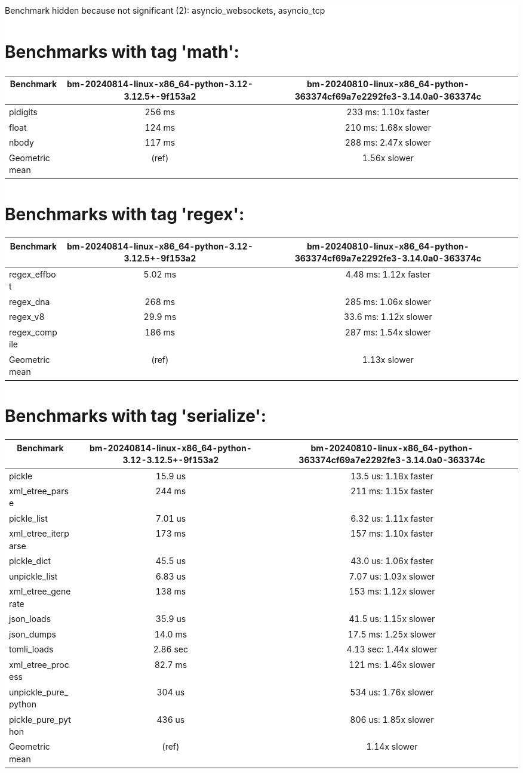 Benchmark hidden because not significant (2): asyncio_websockets, asyncio_tcp

Benchmarks with tag 'math':
===========================

| Benchmark      | bm-20240814-linux-x86_64-python-3.12-3.12.5+-9f153a2 | bm-20240810-linux-x86_64-python-363374cf69a7e2292fe3-3.14.0a0-363374c |
|----------------|:----------------------------------------------------:|:---------------------------------------------------------------------:|
| pidigits       | 256 ms                                               | 233 ms: 1.10x faster                                                  |
| float          | 124 ms                                               | 210 ms: 1.68x slower                                                  |
| nbody          | 117 ms                                               | 288 ms: 2.47x slower                                                  |
| Geometric mean | (ref)                                                | 1.56x slower                                                          |

Benchmarks with tag 'regex':
============================

| Benchmark      | bm-20240814-linux-x86_64-python-3.12-3.12.5+-9f153a2 | bm-20240810-linux-x86_64-python-363374cf69a7e2292fe3-3.14.0a0-363374c |
|----------------|:----------------------------------------------------:|:---------------------------------------------------------------------:|
| regex_effbot   | 5.02 ms                                              | 4.48 ms: 1.12x faster                                                 |
| regex_dna      | 268 ms                                               | 285 ms: 1.06x slower                                                  |
| regex_v8       | 29.9 ms                                              | 33.6 ms: 1.12x slower                                                 |
| regex_compile  | 186 ms                                               | 287 ms: 1.54x slower                                                  |
| Geometric mean | (ref)                                                | 1.13x slower                                                          |

Benchmarks with tag 'serialize':
================================

| Benchmark            | bm-20240814-linux-x86_64-python-3.12-3.12.5+-9f153a2 | bm-20240810-linux-x86_64-python-363374cf69a7e2292fe3-3.14.0a0-363374c |
|----------------------|:----------------------------------------------------:|:---------------------------------------------------------------------:|
| pickle               | 15.9 us                                              | 13.5 us: 1.18x faster                                                 |
| xml_etree_parse      | 244 ms                                               | 211 ms: 1.15x faster                                                  |
| pickle_list          | 7.01 us                                              | 6.32 us: 1.11x faster                                                 |
| xml_etree_iterparse  | 173 ms                                               | 157 ms: 1.10x faster                                                  |
| pickle_dict          | 45.5 us                                              | 43.0 us: 1.06x faster                                                 |
| unpickle_list        | 6.83 us                                              | 7.07 us: 1.03x slower                                                 |
| xml_etree_generate   | 138 ms                                               | 153 ms: 1.12x slower                                                  |
| json_loads           | 35.9 us                                              | 41.5 us: 1.15x slower                                                 |
| json_dumps           | 14.0 ms                                              | 17.5 ms: 1.25x slower                                                 |
| tomli_loads          | 2.86 sec                                             | 4.13 sec: 1.44x slower                                                |
| xml_etree_process    | 82.7 ms                                              | 121 ms: 1.46x slower                                                  |
| unpickle_pure_python | 304 us                                               | 534 us: 1.76x slower                                                  |
| pickle_pure_python   | 436 us                                               | 806 us: 1.85x slower                                                  |
| Geometric mean       | (ref)                                                | 1.14x slower                                                          |
